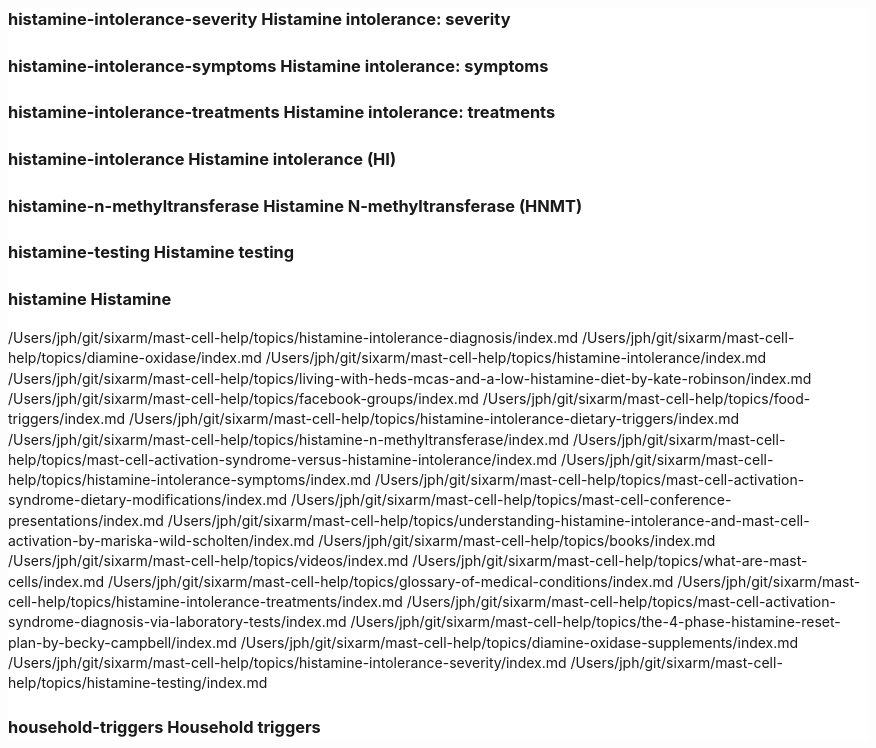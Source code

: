 ### histamine-intolerance-severity Histamine intolerance: severity

### histamine-intolerance-symptoms Histamine intolerance: symptoms

### histamine-intolerance-treatments Histamine intolerance: treatments

### histamine-intolerance Histamine intolerance (HI)

### histamine-n-methyltransferase Histamine N-methyltransferase (HNMT)

### histamine-testing Histamine testing

### histamine Histamine
/Users/jph/git/sixarm/mast-cell-help/topics/histamine-intolerance-diagnosis/index.md
/Users/jph/git/sixarm/mast-cell-help/topics/diamine-oxidase/index.md
/Users/jph/git/sixarm/mast-cell-help/topics/histamine-intolerance/index.md
/Users/jph/git/sixarm/mast-cell-help/topics/living-with-heds-mcas-and-a-low-histamine-diet-by-kate-robinson/index.md
/Users/jph/git/sixarm/mast-cell-help/topics/facebook-groups/index.md
/Users/jph/git/sixarm/mast-cell-help/topics/food-triggers/index.md
/Users/jph/git/sixarm/mast-cell-help/topics/histamine-intolerance-dietary-triggers/index.md
/Users/jph/git/sixarm/mast-cell-help/topics/histamine-n-methyltransferase/index.md
/Users/jph/git/sixarm/mast-cell-help/topics/mast-cell-activation-syndrome-versus-histamine-intolerance/index.md
/Users/jph/git/sixarm/mast-cell-help/topics/histamine-intolerance-symptoms/index.md
/Users/jph/git/sixarm/mast-cell-help/topics/mast-cell-activation-syndrome-dietary-modifications/index.md
/Users/jph/git/sixarm/mast-cell-help/topics/mast-cell-conference-presentations/index.md
/Users/jph/git/sixarm/mast-cell-help/topics/understanding-histamine-intolerance-and-mast-cell-activation-by-mariska-wild-scholten/index.md
/Users/jph/git/sixarm/mast-cell-help/topics/books/index.md
/Users/jph/git/sixarm/mast-cell-help/topics/videos/index.md
/Users/jph/git/sixarm/mast-cell-help/topics/what-are-mast-cells/index.md
/Users/jph/git/sixarm/mast-cell-help/topics/glossary-of-medical-conditions/index.md
/Users/jph/git/sixarm/mast-cell-help/topics/histamine-intolerance-treatments/index.md
/Users/jph/git/sixarm/mast-cell-help/topics/mast-cell-activation-syndrome-diagnosis-via-laboratory-tests/index.md
/Users/jph/git/sixarm/mast-cell-help/topics/the-4-phase-histamine-reset-plan-by-becky-campbell/index.md
/Users/jph/git/sixarm/mast-cell-help/topics/diamine-oxidase-supplements/index.md
/Users/jph/git/sixarm/mast-cell-help/topics/histamine-intolerance-severity/index.md
/Users/jph/git/sixarm/mast-cell-help/topics/histamine-testing/index.md

### household-triggers Household triggers
